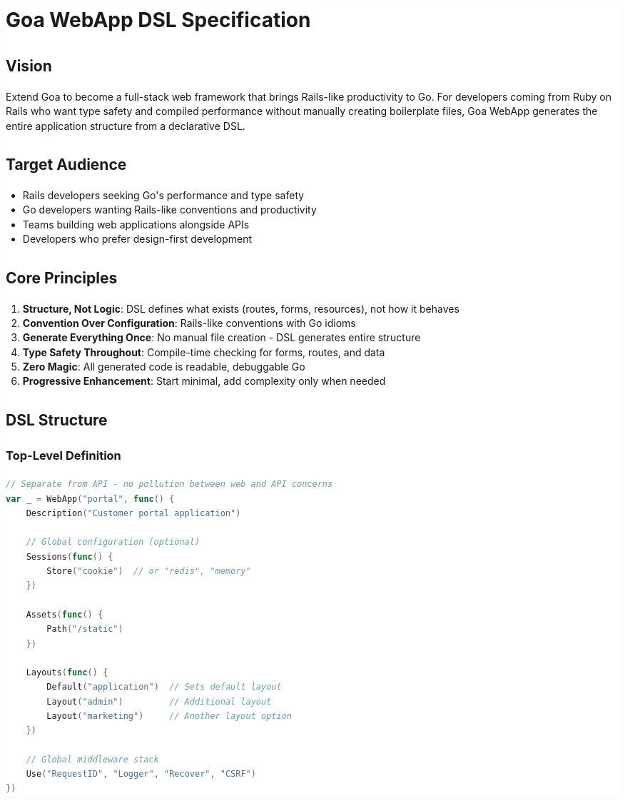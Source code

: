 # Goa WebApp DSL Specification

## Vision
Extend Goa to become a full-stack web framework that brings Rails-like productivity to Go. For developers coming from Ruby on Rails who want type safety and compiled performance without manually creating boilerplate files, Goa WebApp generates the entire application structure from a declarative DSL.

## Target Audience
- Rails developers seeking Go's performance and type safety
- Go developers wanting Rails-like conventions and productivity
- Teams building web applications alongside APIs
- Developers who prefer design-first development

## Core Principles

1. **Structure, Not Logic**: DSL defines what exists (routes, forms, resources), not how it behaves
2. **Convention Over Configuration**: Rails-like conventions with Go idioms
3. **Generate Everything Once**: No manual file creation - DSL generates entire structure
4. **Type Safety Throughout**: Compile-time checking for forms, routes, and data
5. **Zero Magic**: All generated code is readable, debuggable Go
6. **Progressive Enhancement**: Start minimal, add complexity only when needed

## DSL Structure

### Top-Level Definition

```go
// Separate from API - no pollution between web and API concerns
var _ = WebApp("portal", func() {
    Description("Customer portal application")
    
    // Global configuration (optional)
    Sessions(func() {
        Store("cookie")  // or "redis", "memory"
    })
    
    Assets(func() {
        Path("/static")
    })
    
    Layouts(func() {
        Default("application")  // Sets default layout
        Layout("admin")         // Additional layout
        Layout("marketing")     // Another layout option
    })
    
    // Global middleware stack
    Use("RequestID", "Logger", "Recover", "CSRF")
})
```
